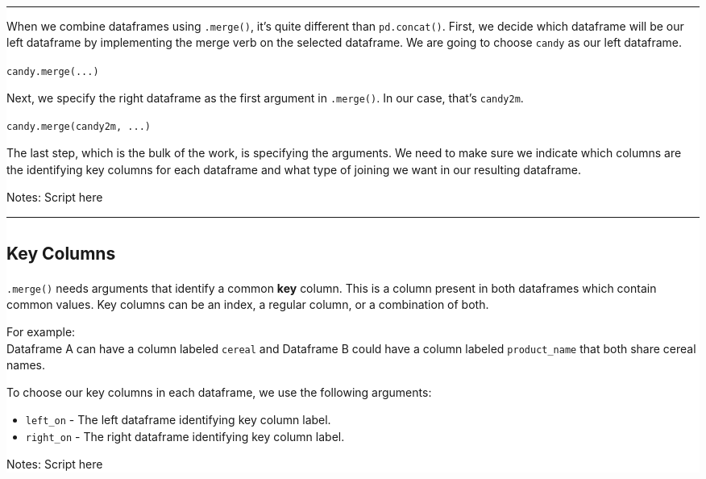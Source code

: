 </audio>

</html>

---

When we combine dataframes using `.merge()`, it’s quite different than
`pd.concat()`. First, we decide which dataframe will be our left
dataframe by implementing the merge verb on the selected dataframe. We
are going to choose `candy` as our left dataframe.

``` python
candy.merge(...)
```

Next, we specify the right dataframe as the first argument in
`.merge()`. In our case, that’s `candy2m`.

``` python
candy.merge(candy2m, ...)
```

The last step, which is the bulk of the work, is specifying the
arguments. We need to make sure we indicate which columns are the
identifying key columns for each dataframe and what type of joining we
want in our resulting dataframe.

Notes: Script here

<html>

<audio controls >

<source src="/placeholder_audio.mp3" />

</audio>

</html>

---

## Key Columns

`.merge()` needs arguments that identify a common **key** column. This
is a column present in both dataframes which contain common values. Key
columns can be an index, a regular column, or a combination of both.

For example:  
Dataframe A can have a column labeled `cereal` and Dataframe B could
have a column labeled `product_name` that both share cereal names.

To choose our key columns in each dataframe, we use the following
arguments:

  - `left_on` - The left dataframe identifying key column label.
  - `right_on` - The right dataframe identifying key column label.

Notes: Script here

<html>
